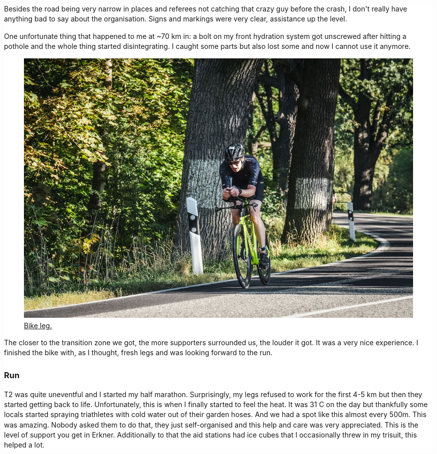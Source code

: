 Besides the road being very narrow in places and referees not catching that crazy guy before the crash, I don't really have anything bad to say about the organisation. Signs and markings were very clear, assistance up the level.

One unfortunate thing that happened to me at ~70 km in: a bolt on my front hydration system got unscrewed after hitting a pothole and the whole thing started disintegrating. I caught some parts but also lost some and now I cannot use it anymore.

<p><a href="2023_IM_Bike.jpg" target="_blank">
<figure>
	<img src="2023_IM_Bike.jpg" alt="Bike leg">
	<figcaption>Bike leg.</figcaption>
</figure>
</a></p>

The closer to the transition zone we got, the more supporters surrounded us, the louder it got. It was a very nice experience. I finished the bike with, as I thought, fresh legs and was looking forward to the run.

### Run

T2 was quite uneventful and I started my half marathon. Surprisingly, my legs refused to work for the first 4-5 km but then they started getting back to life. Unfortunately, this is when I finally started to feel the heat. It was 31 C on the day but thankfully some locals started spraying triathletes with cold water out of their garden hoses. And we had a spot like this almost every 500m. This was amazing. Nobody asked them to do that, they just self-organised and this help and care was very appreciated. This is the level of support you get in Erkner. Additionally to that the aid stations had ice cubes that I occasionally threw in my trisuit, this helped a lot.
